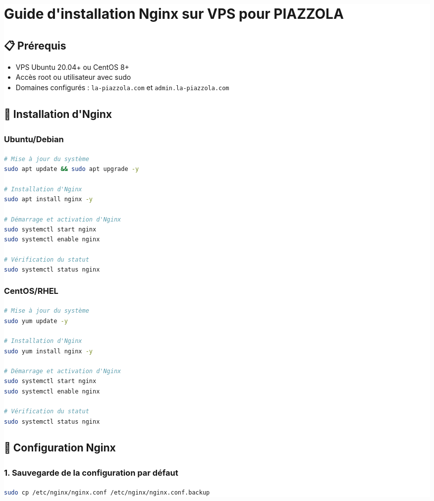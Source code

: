 # Guide d'installation Nginx sur VPS pour PIAZZOLA

## 📋 Prérequis

- VPS Ubuntu 20.04+ ou CentOS 8+
- Accès root ou utilisateur avec sudo
- Domaines configurés : `la-piazzola.com` et `admin.la-piazzola.com`

## 🚀 Installation d'Nginx

### Ubuntu/Debian

```bash
# Mise à jour du système
sudo apt update && sudo apt upgrade -y

# Installation d'Nginx
sudo apt install nginx -y

# Démarrage et activation d'Nginx
sudo systemctl start nginx
sudo systemctl enable nginx

# Vérification du statut
sudo systemctl status nginx
```

### CentOS/RHEL

```bash
# Mise à jour du système
sudo yum update -y

# Installation d'Nginx
sudo yum install nginx -y

# Démarrage et activation d'Nginx
sudo systemctl start nginx
sudo systemctl enable nginx

# Vérification du statut
sudo systemctl status nginx
```

## 🔧 Configuration Nginx

### 1. Sauvegarde de la configuration par défaut

```bash
sudo cp /etc/nginx/nginx.conf /etc/nginx/nginx.conf.backup
```
